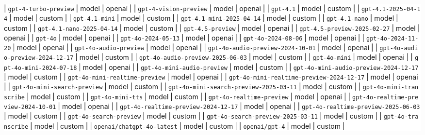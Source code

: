 | `gpt-4-turbo-preview` | model | openai |
| `gpt-4-vision-preview` | model | openai |
| `gpt-4.1` | model | custom |
| `gpt-4.1-2025-04-14` | model | custom |
| `gpt-4.1-mini` | model | custom |
| `gpt-4.1-mini-2025-04-14` | model | custom |
| `gpt-4.1-nano` | model | custom |
| `gpt-4.1-nano-2025-04-14` | model | custom |
| `gpt-4.5-preview` | model | openai |
| `gpt-4.5-preview-2025-02-27` | model | openai |
| `gpt-4o` | model | openai |
| `gpt-4o-2024-05-13` | model | openai |
| `gpt-4o-2024-08-06` | model | openai |
| `gpt-4o-2024-11-20` | model | openai |
| `gpt-4o-audio-preview` | model | openai |
| `gpt-4o-audio-preview-2024-10-01` | model | openai |
| `gpt-4o-audio-preview-2024-12-17` | model | custom |
| `gpt-4o-audio-preview-2025-06-03` | model | custom |
| `gpt-4o-mini` | model | openai |
| `gpt-4o-mini-2024-07-18` | model | openai |
| `gpt-4o-mini-audio-preview` | model | custom |
| `gpt-4o-mini-audio-preview-2024-12-17` | model | custom |
| `gpt-4o-mini-realtime-preview` | model | openai |
| `gpt-4o-mini-realtime-preview-2024-12-17` | model | openai |
| `gpt-4o-mini-search-preview` | model | custom |
| `gpt-4o-mini-search-preview-2025-03-11` | model | custom |
| `gpt-4o-mini-transcribe` | model | custom |
| `gpt-4o-mini-tts` | model | custom |
| `gpt-4o-realtime-preview` | model | openai |
| `gpt-4o-realtime-preview-2024-10-01` | model | openai |
| `gpt-4o-realtime-preview-2024-12-17` | model | openai |
| `gpt-4o-realtime-preview-2025-06-03` | model | custom |
| `gpt-4o-search-preview` | model | custom |
| `gpt-4o-search-preview-2025-03-11` | model | custom |
| `gpt-4o-transcribe` | model | custom |
| `openai/chatgpt-4o-latest` | model | custom |
| `openai/gpt-4` | model | custom |